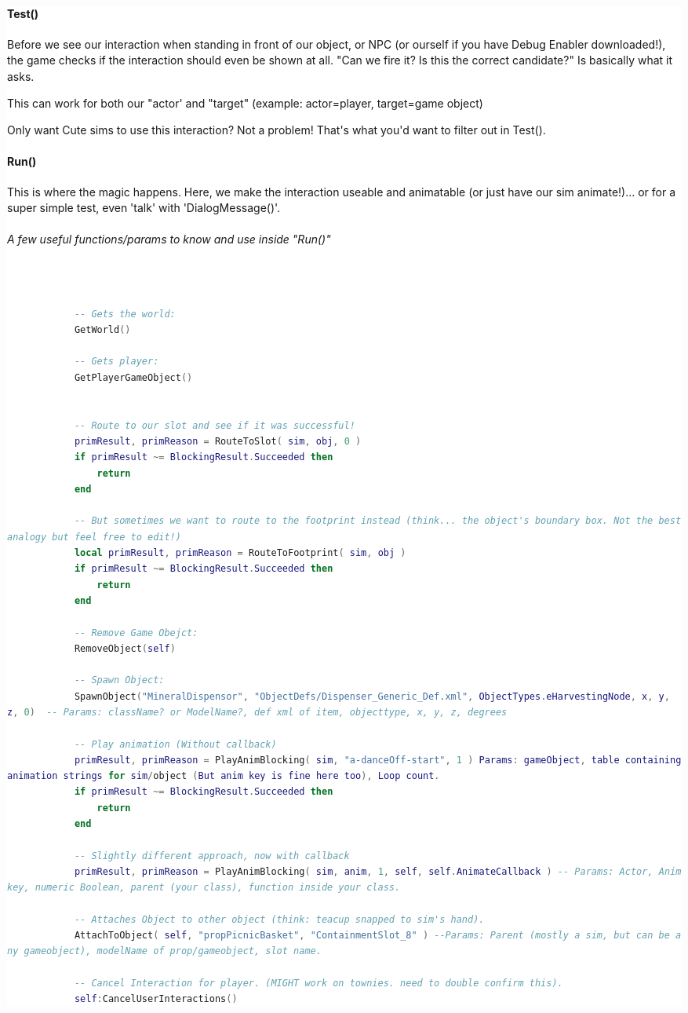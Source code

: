#### Test()
Before we see our interaction when standing in front of our object, or NPC (or ourself if you have Debug Enabler downloaded!), the game checks if the interaction should even be shown at all. "Can we fire it? Is this the correct candidate?" Is basically what it asks.

This can work for both our "actor' and "target" (example: actor=player, target=game object)

Only want Cute sims to use this interaction? Not a problem! That's what you'd want to filter out in Test().

#### Run()
This is where the magic happens. Here, we make the interaction useable and animatable (or just have our sim animate!)... or for a super simple test, even 'talk' with 'DialogMessage()'.

###### A few useful functions/params to know and use inside "Run()"

```lua


            -- Gets the world:
            GetWorld()

            -- Gets player:
            GetPlayerGameObject()


            -- Route to our slot and see if it was successful!
            primResult, primReason = RouteToSlot( sim, obj, 0 )
            if primResult ~= BlockingResult.Succeeded then
                return
            end

            -- But sometimes we want to route to the footprint instead (think... the object's boundary box. Not the best analogy but feel free to edit!)
            local primResult, primReason = RouteToFootprint( sim, obj )
            if primResult ~= BlockingResult.Succeeded then
                return
            end

            -- Remove Game Obejct:
            RemoveObject(self)

            -- Spawn Object:
            SpawnObject("MineralDispensor", "ObjectDefs/Dispenser_Generic_Def.xml", ObjectTypes.eHarvestingNode, x, y, z, 0)  -- Params: className? or ModelName?, def xml of item, objecttype, x, y, z, degrees

            -- Play animation (Without callback)
            primResult, primReason = PlayAnimBlocking( sim, "a-danceOff-start", 1 ) Params: gameObject, table containing animation strings for sim/object (But anim key is fine here too), Loop count.
            if primResult ~= BlockingResult.Succeeded then
                return
            end

            -- Slightly different approach, now with callback
            primResult, primReason = PlayAnimBlocking( sim, anim, 1, self, self.AnimateCallback ) -- Params: Actor, Anim key, numeric Boolean, parent (your class), function inside your class. 

            -- Attaches Object to other object (think: teacup snapped to sim's hand). 
            AttachToObject( self, "propPicnicBasket", "ContainmentSlot_8" ) --Params: Parent (mostly a sim, but can be any gameobject), modelName of prop/gameobject, slot name.

            -- Cancel Interaction for player. (MIGHT work on townies. need to double confirm this).
            self:CancelUserInteractions()
```